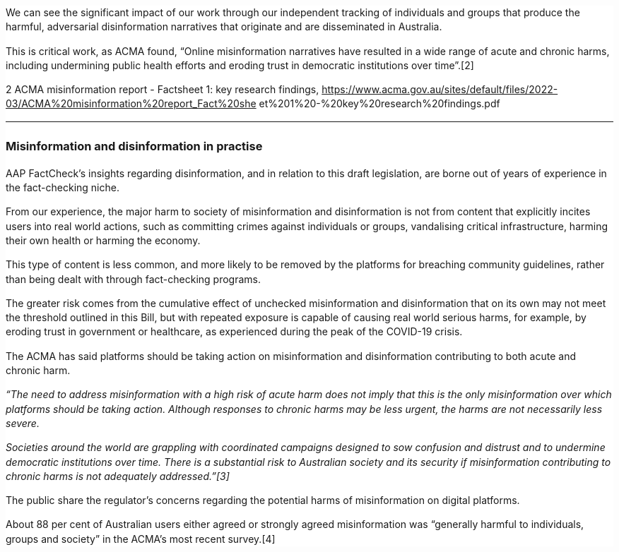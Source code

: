 We can see the significant impact of our work through our independent tracking of individuals and
groups that produce the harmful, adversarial disinformation narratives that originate and are
disseminated in Australia.

This is critical work, as ACMA found, “Online misinformation narratives have resulted in a wide range
of acute and chronic harms, including undermining public health efforts and eroding trust in
democratic institutions over time”.[2]

2
ACMA misinformation report - Factsheet 1: key research findings,
https://www.acma.gov.au/sites/default/files/2022-03/ACMA%20misinformation%20report_Fact%20she
et%201%20-%20key%20research%20findings.pdf


-----

### Misinformation and disinformation in practise

AAP FactCheck’s insights regarding disinformation, and in relation to this draft legislation, are borne
out of years of experience in the fact-checking niche.

From our experience, the major harm to society of misinformation and disinformation is not from
content that explicitly incites users into real world actions, such as committing crimes against
individuals or groups, vandalising critical infrastructure, harming their own health or harming the
economy.

This type of content is less common, and more likely to be removed by the platforms for breaching
community guidelines, rather than being dealt with through fact-checking programs.

The greater risk comes from the cumulative effect of unchecked misinformation and disinformation
that on its own may not meet the threshold outlined in this Bill, but with repeated exposure is capable
of causing real world serious harms, for example, by eroding trust in government or healthcare, as
experienced during the peak of the COVID-19 crisis.

The ACMA has said platforms should be taking action on misinformation and disinformation
contributing to both acute and chronic harm.

_“The need to address misinformation with a high risk of acute harm does not imply that this is the only_
_misinformation over which platforms should be taking action. Although responses to chronic harms_
_may be less urgent, the harms are not necessarily less severe._

_Societies around the world are grappling with coordinated campaigns designed to sow confusion and_
_distrust and to undermine democratic institutions over time. There is a substantial risk to Australian_
_society and its security if misinformation contributing to chronic harms is not adequately addressed.”[3]_

The public share the regulator’s concerns regarding the potential harms of misinformation on digital
platforms.

About 88 per cent of Australian users either agreed or strongly agreed misinformation was “generally
harmful to individuals, groups and society” in the ACMA’s most recent survey.[4]
